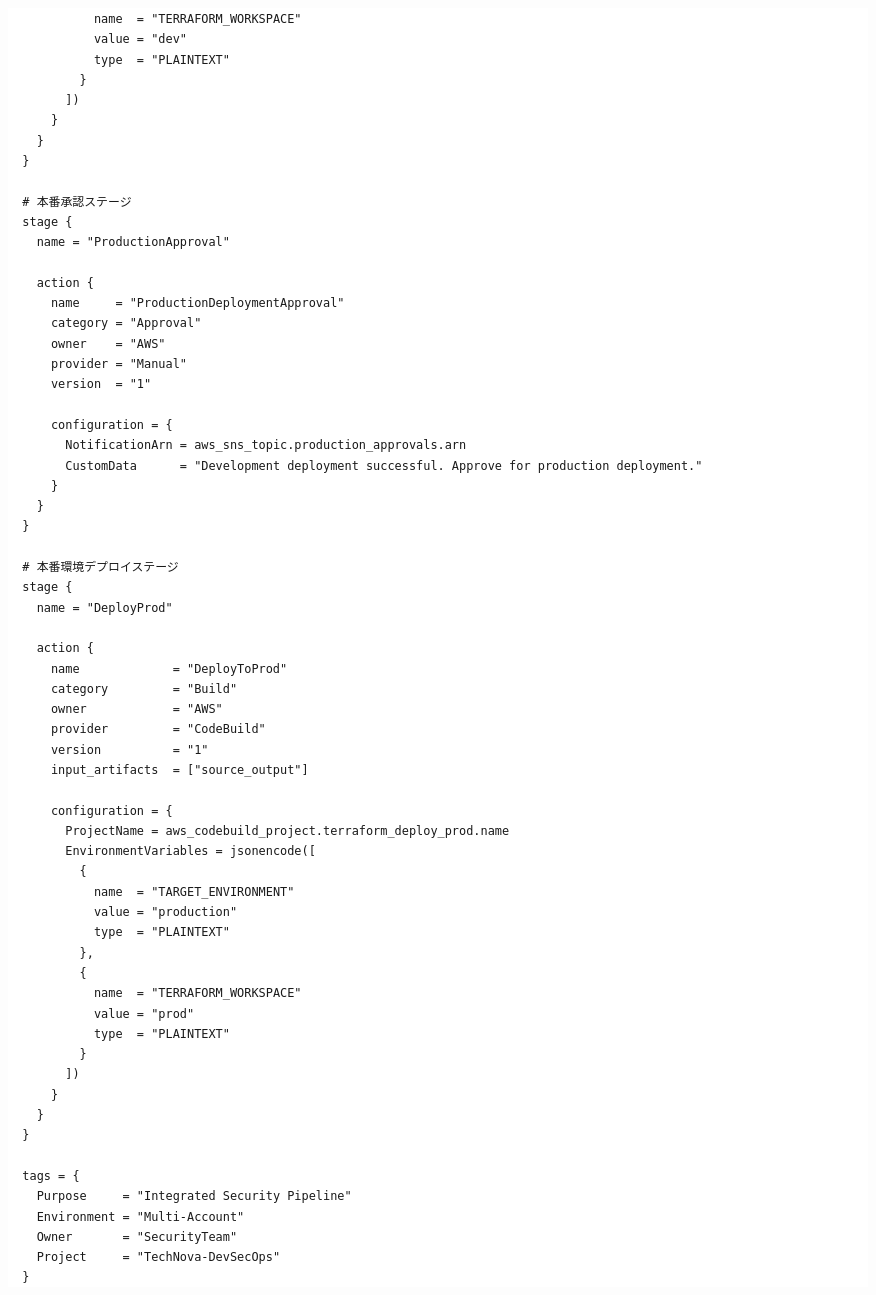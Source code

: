 ```hcl
            name  = "TERRAFORM_WORKSPACE"
            value = "dev"
            type  = "PLAINTEXT"
          }
        ])
      }
    }
  }

  # 本番承認ステージ
  stage {
    name = "ProductionApproval"

    action {
      name     = "ProductionDeploymentApproval"
      category = "Approval"
      owner    = "AWS"
      provider = "Manual"
      version  = "1"

      configuration = {
        NotificationArn = aws_sns_topic.production_approvals.arn
        CustomData      = "Development deployment successful. Approve for production deployment."
      }
    }
  }

  # 本番環境デプロイステージ
  stage {
    name = "DeployProd"

    action {
      name             = "DeployToProd"
      category         = "Build"
      owner            = "AWS"
      provider         = "CodeBuild"
      version          = "1"
      input_artifacts  = ["source_output"]

      configuration = {
        ProjectName = aws_codebuild_project.terraform_deploy_prod.name
        EnvironmentVariables = jsonencode([
          {
            name  = "TARGET_ENVIRONMENT"
            value = "production"
            type  = "PLAINTEXT"
          },
          {
            name  = "TERRAFORM_WORKSPACE"
            value = "prod"
            type  = "PLAINTEXT"
          }
        ])
      }
    }
  }

  tags = {
    Purpose     = "Integrated Security Pipeline"
    Environment = "Multi-Account"
    Owner       = "SecurityTeam"
    Project     = "TechNova-DevSecOps"
  }
```